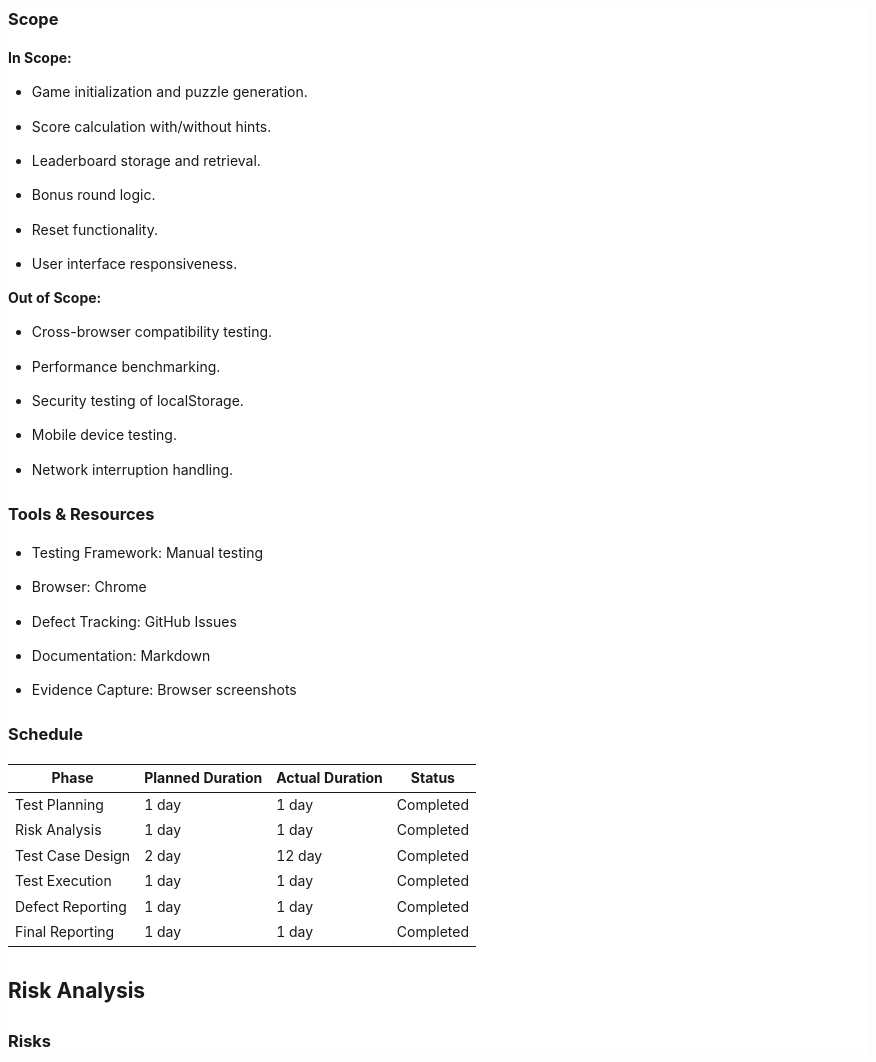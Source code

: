 ### Scope

**In Scope:**
-  Game initialization and puzzle generation.

- Score calculation with/without hints.

- Leaderboard storage and retrieval.

- Bonus round logic.

- Reset functionality.

- User interface responsiveness.


**Out of Scope:**
- Cross-browser compatibility testing.

- Performance benchmarking.

- Security testing of localStorage.

- Mobile device testing.

- Network interruption handling.

### Tools & Resources
- Testing Framework: Manual testing

- Browser: Chrome 

- Defect Tracking: GitHub Issues

- Documentation: Markdown

- Evidence Capture: Browser screenshots


### Schedule

| Phase | Planned Duration | Actual Duration | Status |
|-------|------------------|-----------------|--------|
|Test Planning | 1 day | 1 day | Completed|
|  Risk Analysis| 1 day | 1 day| Completed |
| Test Case Design |  2 day | 12  day |  Completed|
|  Test Execution | 1 day  | 1 day  | Completed |
| Defect Reporting |1 day |  1 day | Completed | 
|  Final Reporting	| 1 day | 1 day  | Completed | 


## Risk Analysis

### Risks
